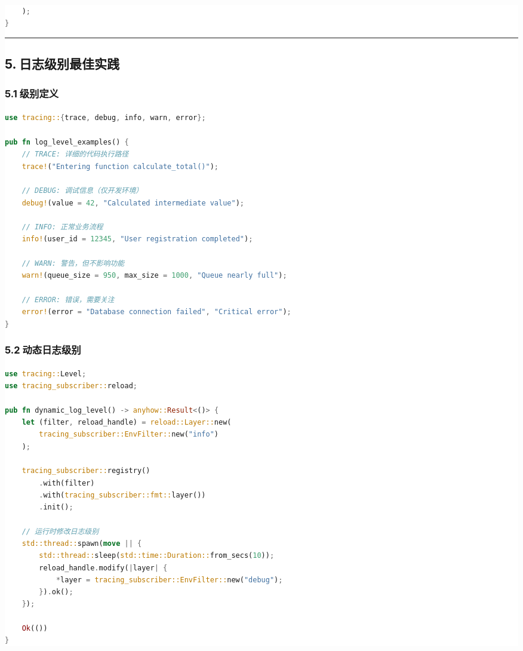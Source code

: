 ````rust
    );
}
````

---

## 5. 日志级别最佳实践

### 5.1 级别定义

````rust
use tracing::{trace, debug, info, warn, error};

pub fn log_level_examples() {
    // TRACE: 详细的代码执行路径
    trace!("Entering function calculate_total()");

    // DEBUG: 调试信息（仅开发环境）
    debug!(value = 42, "Calculated intermediate value");

    // INFO: 正常业务流程
    info!(user_id = 12345, "User registration completed");

    // WARN: 警告，但不影响功能
    warn!(queue_size = 950, max_size = 1000, "Queue nearly full");

    // ERROR: 错误，需要关注
    error!(error = "Database connection failed", "Critical error");
}
````

### 5.2 动态日志级别

````rust
use tracing::Level;
use tracing_subscriber::reload;

pub fn dynamic_log_level() -> anyhow::Result<()> {
    let (filter, reload_handle) = reload::Layer::new(
        tracing_subscriber::EnvFilter::new("info")
    );

    tracing_subscriber::registry()
        .with(filter)
        .with(tracing_subscriber::fmt::layer())
        .init();

    // 运行时修改日志级别
    std::thread::spawn(move || {
        std::thread::sleep(std::time::Duration::from_secs(10));
        reload_handle.modify(|layer| {
            *layer = tracing_subscriber::EnvFilter::new("debug");
        }).ok();
    });

    Ok(())
}
````
